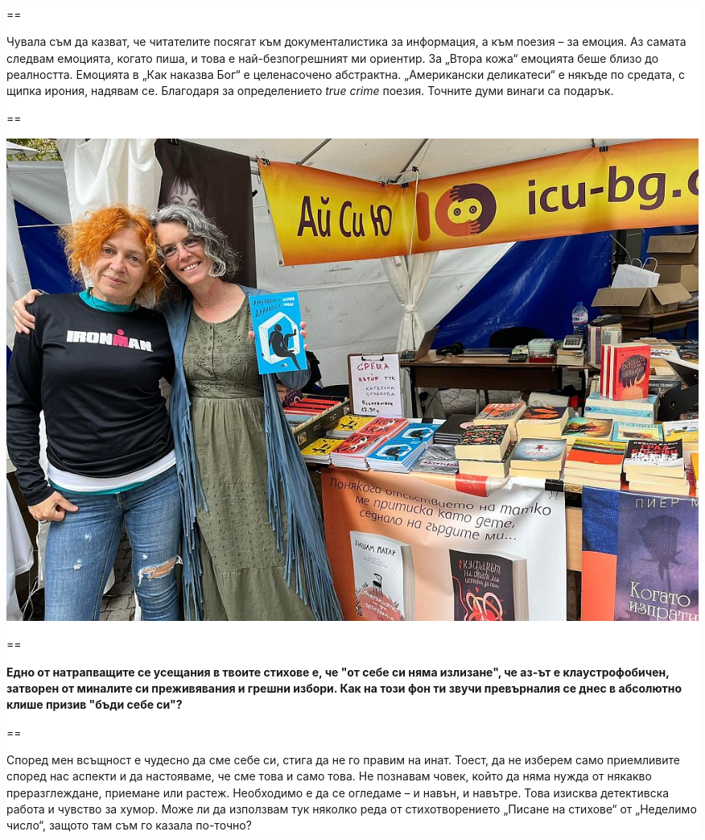 \==

Чувала съм да казват, че читателите посягат към документалистика за информация, а към поезия – за емоция. Аз самата следвам емоцията, когато пиша, и това е най-безпогрешният ми ориентир. За „Втора кожа“ емоцията беше близо до реалността. Емоцията в „Как наказва Бог“ е целенасочено абстрактна. „Американски деликатеси“ е някъде по средата, с щипка ирония, надявам се. Благодаря за определението *true crime* поезия. Точните думи винаги са подарък. 

\==

![](/Uploads/katyanevena.jpg)

\=﻿=

**Едно от натрапващите се усещания в твоите стихове е, че "от себе си няма излизане", че аз-ът е клаустрофобичен, затворен от миналите си преживявания и грешни избори. Как на този фон ти звучи превърналия се днес в абсолютно клише призив "бъди себе си"?**

\==

Според мен всъщност е чудесно да сме себе си, стига да не го правим на инат. Тоест, да не изберем само приемливите според нас аспекти и да настояваме, че сме това и само това. Не познавам човек, който да няма нужда от някакво преразглеждане, приемане или растеж. Необходимо е да се огледаме – и навън, и навътре. Това изисква детективска работа и чувство за хумор. Може ли да използвам тук няколко реда от стихотворението „Писане на стихове“ от „Неделимо число“, защото там съм го казала по-точно? 
